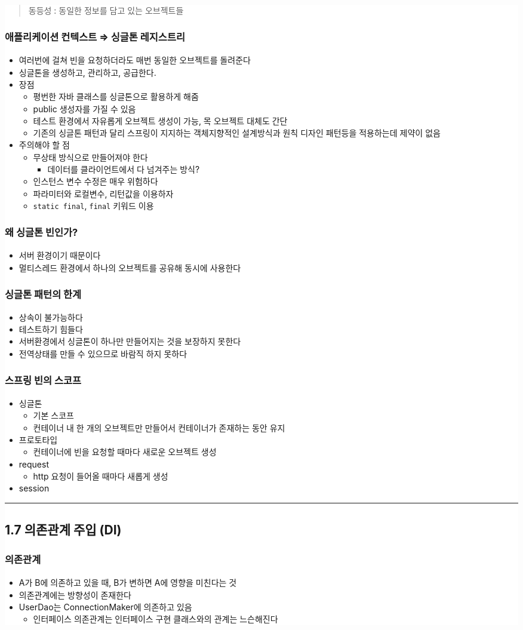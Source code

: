 > 동등성 : 동일한 정보를 담고 있는 오브젝트들
> 

### 애플리케이션 컨텍스트 ⇒ 싱글톤 레지스트리

- 여러번에 걸쳐 빈을 요청하더라도 매번 동일한 오브젝트를 돌려준다
- 싱글톤을 생성하고, 관리하고, 공급한다.
- 장점
    - 평번한 자바 클래스를 싱글톤으로 활용하게 해줌
    - public 생성자를 가질 수 있음
    - 테스트 환경에서 자유롭게 오브젝트 생성이 가능, 목 오브젝트 대체도 간단
    - 기존의 싱글톤 패턴과 달리 스프링이 지지하는 객체지향적인 설계방식과 원칙 디자인 패턴등을 적용하는데 제약이 없음
- 주의해야 할 점
    - 무상태 방식으로 만들어져야 한다
        - 데이터를 클라이언트에서 다 넘겨주는 방식?
    - 인스턴스 변수 수정은 매우 위험하다
    - 파라미터와 로컬변수, 리턴값을 이용하자
    - `static final`, `final` 키워드 이용

### 왜 싱글톤 빈인가?

- 서버 환경이기 때문이다
- 멀티스레드 환경에서 하나의 오브젝트를 공유해 동시에 사용한다

### 싱글톤 패턴의 한계

- 상속이 불가능하다
- 테스트하기 힘들다
- 서버환경에서 싱글톤이 하나만 만들어지는 것을 보장하지 못한다
- 전역상태를 만들 수 있으므로 바람직 하지 못하다

### 스프링 빈의 스코프

- 싱글톤
    - 기본 스코프
    - 컨테이너 내 한 개의 오브젝트만 만들어서 컨테이너가 존재하는 동안 유지
- 프로토타입
    - 컨테이너에 빈을 요청할 때마다 새로운 오브젝트 생성
- request
    - http 요청이 들어올 때마다 새롭게 생성
- session

---

## 1.7 의존관계 주입 (DI)

### 의존관계

- A가 B에 의존하고 있을 때, B가 변하면 A에 영향을 미친다는 것
- 의존관계에는 방향성이 존재한다
- UserDao는 ConnectionMaker에 의존하고 있음
    - 인터페이스 의존관계는 인터페이스 구현 클래스와의 관계는 느슨해진다
